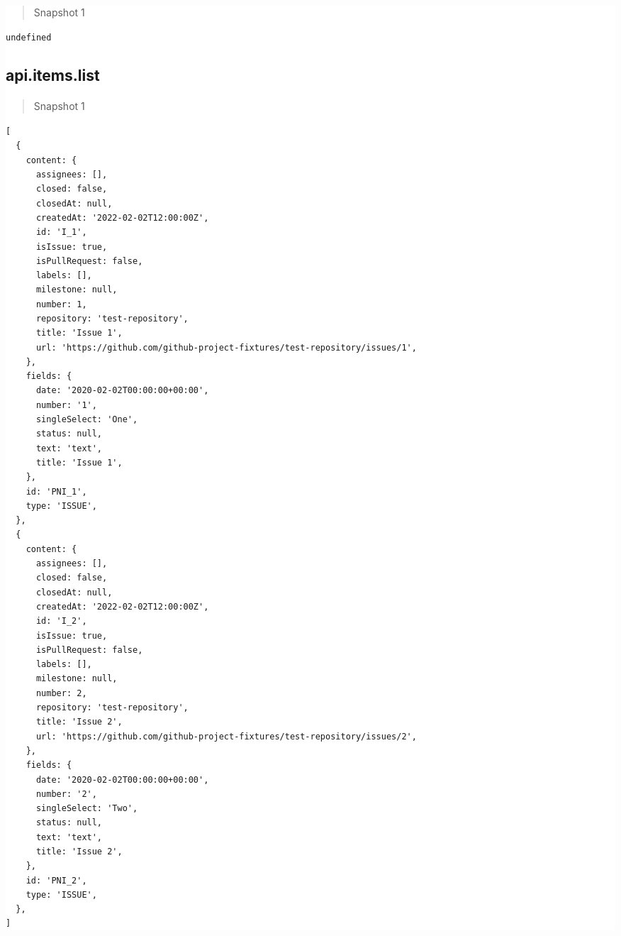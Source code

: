 > Snapshot 1

    undefined

## api.items.list

> Snapshot 1

    [
      {
        content: {
          assignees: [],
          closed: false,
          closedAt: null,
          createdAt: '2022-02-02T12:00:00Z',
          id: 'I_1',
          isIssue: true,
          isPullRequest: false,
          labels: [],
          milestone: null,
          number: 1,
          repository: 'test-repository',
          title: 'Issue 1',
          url: 'https://github.com/github-project-fixtures/test-repository/issues/1',
        },
        fields: {
          date: '2020-02-02T00:00:00+00:00',
          number: '1',
          singleSelect: 'One',
          status: null,
          text: 'text',
          title: 'Issue 1',
        },
        id: 'PNI_1',
        type: 'ISSUE',
      },
      {
        content: {
          assignees: [],
          closed: false,
          closedAt: null,
          createdAt: '2022-02-02T12:00:00Z',
          id: 'I_2',
          isIssue: true,
          isPullRequest: false,
          labels: [],
          milestone: null,
          number: 2,
          repository: 'test-repository',
          title: 'Issue 2',
          url: 'https://github.com/github-project-fixtures/test-repository/issues/2',
        },
        fields: {
          date: '2020-02-02T00:00:00+00:00',
          number: '2',
          singleSelect: 'Two',
          status: null,
          text: 'text',
          title: 'Issue 2',
        },
        id: 'PNI_2',
        type: 'ISSUE',
      },
    ]
